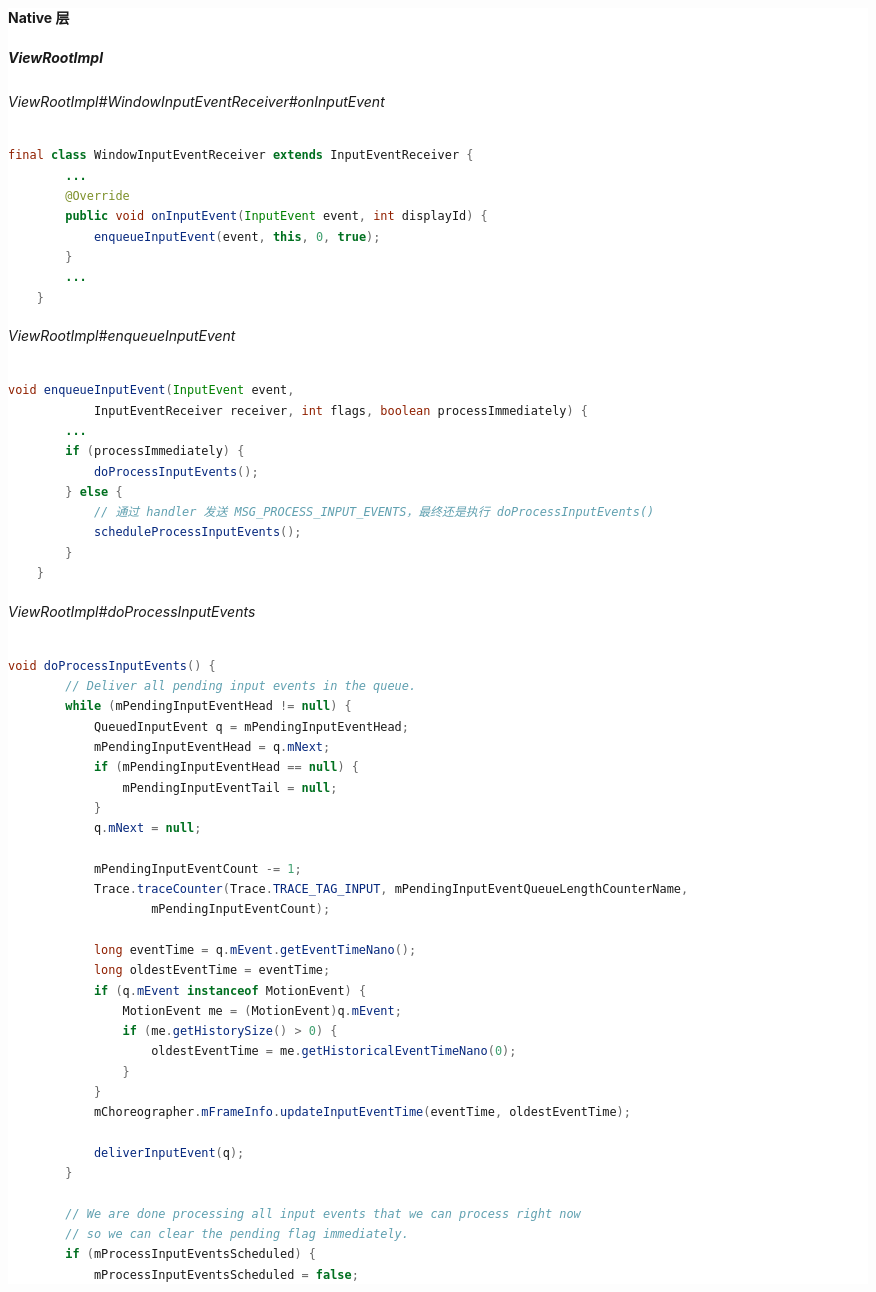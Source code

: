 #### Native 层

##### ViewRootImpl

###### ViewRootImpl#WindowInputEventReceiver#onInputEvent

```java
final class WindowInputEventReceiver extends InputEventReceiver {
        ...
        @Override
        public void onInputEvent(InputEvent event, int displayId) {
            enqueueInputEvent(event, this, 0, true);
        }
        ...
    }
```

###### ViewRootImpl#enqueueInputEvent

```java
void enqueueInputEvent(InputEvent event,
            InputEventReceiver receiver, int flags, boolean processImmediately) {
        ...
        if (processImmediately) {
            doProcessInputEvents();
        } else {
            // 通过 handler 发送 MSG_PROCESS_INPUT_EVENTS，最终还是执行 doProcessInputEvents()
            scheduleProcessInputEvents();
        }
    }
```

###### ViewRootImpl#doProcessInputEvents

```java
void doProcessInputEvents() {
        // Deliver all pending input events in the queue.
        while (mPendingInputEventHead != null) {
            QueuedInputEvent q = mPendingInputEventHead;
            mPendingInputEventHead = q.mNext;
            if (mPendingInputEventHead == null) {
                mPendingInputEventTail = null;
            }
            q.mNext = null;

            mPendingInputEventCount -= 1;
            Trace.traceCounter(Trace.TRACE_TAG_INPUT, mPendingInputEventQueueLengthCounterName,
                    mPendingInputEventCount);

            long eventTime = q.mEvent.getEventTimeNano();
            long oldestEventTime = eventTime;
            if (q.mEvent instanceof MotionEvent) {
                MotionEvent me = (MotionEvent)q.mEvent;
                if (me.getHistorySize() > 0) {
                    oldestEventTime = me.getHistoricalEventTimeNano(0);
                }
            }
            mChoreographer.mFrameInfo.updateInputEventTime(eventTime, oldestEventTime);

            deliverInputEvent(q);
        }

        // We are done processing all input events that we can process right now
        // so we can clear the pending flag immediately.
        if (mProcessInputEventsScheduled) {
            mProcessInputEventsScheduled = false;
```